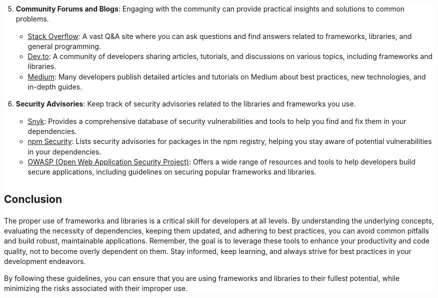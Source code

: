 5. **Community Forums and Blogs**: Engaging with the community can provide practical insights and solutions to common problems.
    - [Stack Overflow](https://stackoverflow.com/): A vast Q&A site where you can ask questions and find answers related to frameworks, libraries, and general programming.
    - [Dev.to](https://dev.to/): A community of developers sharing articles, tutorials, and discussions on various topics, including frameworks and libraries.
    - [Medium](https://medium.com/): Many developers publish detailed articles and tutorials on Medium about best practices, new technologies, and in-depth guides.

6. **Security Advisories**: Keep track of security advisories related to the libraries and frameworks you use.
    - [Snyk](https://snyk.io/): Provides a comprehensive database of security vulnerabilities and tools to help you find and fix them in your dependencies.
    - [npm Security](https://www.npmjs.com/advisories): Lists security advisories for packages in the npm registry, helping you stay aware of potential vulnerabilities in your dependencies.
    - [OWASP (Open Web Application Security Project)](https://owasp.org/): Offers a wide range of resources and tools to help developers build secure applications, including guidelines on securing popular frameworks and libraries.

## Conclusion

The proper use of frameworks and libraries is a critical skill for developers at all levels. By understanding the underlying concepts, evaluating the necessity of dependencies, keeping them updated, and adhering to best practices, you can avoid common pitfalls and build robust, maintainable applications. Remember, the goal is to leverage these tools to enhance your productivity and code quality, not to become overly dependent on them. Stay informed, keep learning, and always strive for best practices in your development endeavors.

By following these guidelines, you can ensure that you are using frameworks and libraries to their fullest potential, while minimizing the risks associated with their improper use.
